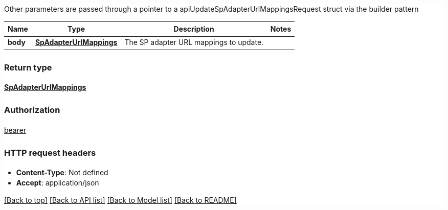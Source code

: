Other parameters are passed through a pointer to a apiUpdateSpAdapterUrlMappingsRequest struct via the builder pattern


Name | Type | Description  | Notes
------------- | ------------- | ------------- | -------------
 **body** | [**SpAdapterUrlMappings**](SpAdapterUrlMappings.md) | The SP adapter URL mappings to update. | 

### Return type

[**SpAdapterUrlMappings**](SpAdapterUrlMappings.md)

### Authorization

[bearer](../README.md#bearer)

### HTTP request headers

- **Content-Type**: Not defined
- **Accept**: application/json

[[Back to top]](#) [[Back to API list]](../README.md#documentation-for-api-endpoints)
[[Back to Model list]](../README.md#documentation-for-models)
[[Back to README]](../README.md)

